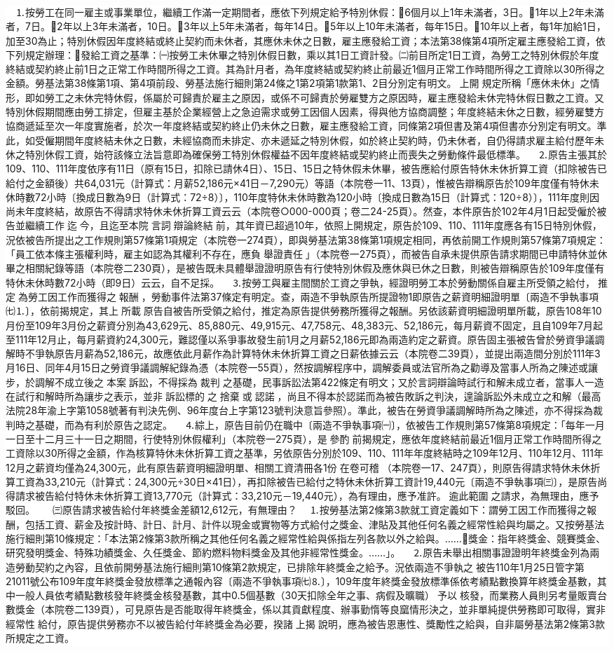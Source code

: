 　⒈按勞工在同一雇主或事業單位，繼續工作滿一定期間者，應依下列規定給予特別休假：6個月以上1年未滿者，3日。1年以上2年未滿者，7日。2年以上3年未滿者，10日。3年以上5年未滿者，每年14日。5年以上10年未滿者，每年15日。10年以上者，每1年加給1日，加至30為止；特別休假因年度終結或終止契約而未休者，其應休未休之日數，雇主應發給工資；本法第38條第4項所定雇主應發給工資，依下列規定辦理：發給工資之基準：㈠按勞工未休畢之特別休假日數，乘以其1日工資計發。㈡前目所定1日工資，為勞工之特別休假於年度終結或契約終止前1日之正常工作時間所得之工資。其為計月者，為年度終結或契約終止前最近1個月正常工作時間所得之工資除以30所得之金額。勞基法第38條第1項、第4項前段、勞基法施行細則第24條之1第2項第1款第1、2目分別定有明文。
上開
規定所稱「應休未休」之情形，即如勞工之未休完特休假，係屬於可歸責於雇主之原因，或係不可歸責於勞雇雙方之原因時，雇主應發給未休完特休假日數之工資。又特別休假期間應由勞工排定，但雇主基於企業經營上之急迫需求或勞工因個人因素，得與他方協商調整；年度終結未休之日數，經勞雇雙方協商遞延至次一年度實施者，於次一年度終結或契約終止仍未休之日數，雇主應發給工資，同條第2項但書及第4項但書亦分別定有明文。準此，如受僱期間年度終結未休之日數，未經協商而未排定、亦未遞延之特別休假，如於終止契約時，仍未休者，自仍得請求雇主給付歷年未休之特別休假工資，始符該條立法旨意即為確保勞工特別休假權益不因年度終結或契約終止而喪失之勞動條件最低標準。
　⒉原告主張其於109、110、111年度依序有11日（原有15日，扣除已請休4日）、15日、15日之特休假未休畢，被告應給付原告特休未休折算工資（扣除被告已給付之金額後）共64,031元（計算式：月薪52,186元×41日－7,290元）等語（本院卷一11、13頁），惟被告辯稱原告於109年度僅有特休未休時數72小時〔換成日數為9日（計算式：72÷8）〕，110年度特休未休時數為120小時〔換成日數為15日（計算式：120÷8）〕，111年度則因尚未年度終結，故原告不得請求特休未休折算工資云云（本院卷○000-000頁；卷二24-25頁）。然查，本件原告於102年4月1日起受僱於被告並繼續工作
迄
今，且迄至本院
言詞
辯論終結
前，其年資已超過10年，依照上開規定，原告於109、110、111年度應各有15日特別休假，況依被告所提出之工作規則第57條第1項規定（本院卷一274頁），即與勞基法第38條第1項規定相同，再依前開工作規則第57條第7項規定：「員工依本條主張權利時，雇主如認為其權利不存在，應負
舉證責任
」（本院卷一275頁），而被告自承未提供原告請求期間已申請特休並休畢之相關紀錄等語（本院卷二230頁），是被告既未具體舉證證明原告有行使特別休假及應休與已休之日數，則被告辯稱原告於109年度僅有特休未休時數72小時（即9日）云云，自不足採。
　⒊按勞工與雇主間關於工資之爭執，經證明勞工本於勞動關係自雇主所受領之給付，
推定
為勞工因工作而獲得之
報酬
，勞動事件法第37條定有明定。查，兩造不爭執原告所提證物1即原告之薪資明細證明單〔兩造不爭執事項㈦⒈〕，依前揭規定，其上
所載
原告自被告所受領之給付，推定為原告提供勞務所獲得之報酬。另依該薪資明細證明單所載，原告108年10月份至109年3月份之薪資分別為43,629元、85,880元、49,915元、47,758元、48,383元、52,186元，每月薪資不固定，且自109年7月起至111年12月止，每月薪資約24,300元，難認僅以系爭事故發生前1月之月薪52,186元即為兩造約定之薪資。原告固主張被告曾於勞資爭議調解時不爭執原告月薪為52,186元，故應依此月薪作為計算特休未休折算工資之日薪依據云云（本院卷二39頁），並提出兩造間分別於111年3月16日、同年4月15日之勞資爭議調解紀錄為憑（本院卷一55頁），然按調解程序中，調解委員或法官所為之勸導及當事人所為之陳述或讓步，於調解不成立後之
本案
訴訟，不得採為
裁判
之基礎，民事訴訟法第422條定有明文；又於言詞辯論時試行和解未成立者，當事人一造在試行和解時所為讓步之表示，並非
訴訟標的
之
捨棄
或
認諾
，尚且不得本於認諾而為被告敗訴之判決，遑論訴訟外未成立之和解（最高法院28年渝上字第1058號著有判決先例、96年度台上字第123號判決意旨參照）。準此，被告在勞資爭議調解時所為之陳述，亦不得採為裁判時之基礎，而為有利於原告之認定。
　⒋綜上，原告目前仍在職中〔兩造不爭執事項㈠〕，依被告工作規則第57條第8項規定：「每年一月一日至十二月三十一日之期間，行使特別休假權利」（本院卷一275頁），是
參酌
前揭規定，應依年度終結前最近1個月正常工作時間所得之工資除以30所得之金額，作為核算特休未休折算工資之基準，另依原告分別於109、110、111年年度終結時之109年12月、110年12月、111年12月之薪資均僅為24,300元，此有原告薪資明細證明單、相關工資清冊各1份
在卷可稽
（本院卷一17、247頁），則原告得請求特休未休折算工資為33,210元（計算式：24,300元÷30日×41日），再扣除被告已給付之特休未休折算工資計19,440元〔兩造不爭執事項㈢〕，是原告尚得請求被告給付特休未休折算工資13,770元（計算式：33,210元－19,440元），為有理由，應予准許。
逾此範圍
之請求，為無理由，應予駁回。　
　㈢原告請求被告給付年終獎金差額12,612元，有無理由？
　⒈按勞基法第2條第3款就工資定義如下：謂勞工因工作而獲得之報酬，包括工資、薪金及按計時、計日、計月、計件以現金或實物等方式給付之獎金、津貼及其他任何名義之經常性給與均屬之。又按勞基法施行細則第10條規定：「本法第2條第3款所稱之其他任何名義之經常性給與係指左列各款以外之給與。……獎金：指年終獎金、競賽獎金、研究發明獎金、特殊功績獎金、久任獎金、節約燃料物料獎金及其他非經常性獎金。……」。
　⒉原告未舉出相關事證證明年終獎金列為兩造勞動契約之內容，且依前開勞基法施行細則第10條第2款規定，已排除年終獎金之給予。況依兩造不爭執之
被告110年1月25日管字第21011號公布109年度年終獎金發放標準之通報內容〔兩造不爭執事項㈦⒏〕，109年度年終獎金發放標準係依考績點數換算年終獎金基數，其中一般人員依考績點數核發年終獎金核發基數，其中0.5個基數（30天扣除全年之事、病假及曠職）
予以
核發，而業務人員則另考量販賣台數獎金（本院卷二139頁），可見原告是否能取得年終獎金，係以其貢獻程度、辦事勤惰等良窳情形決之，並非單純提供勞務即可取得，實非
經常性
給付，原告提供勞務亦不以被告給付年終獎金為必要，揆諸
上揭
說明，應為被告恩惠性、獎勵性之給與，自非屬勞基法第2條第3款所規定之工資。